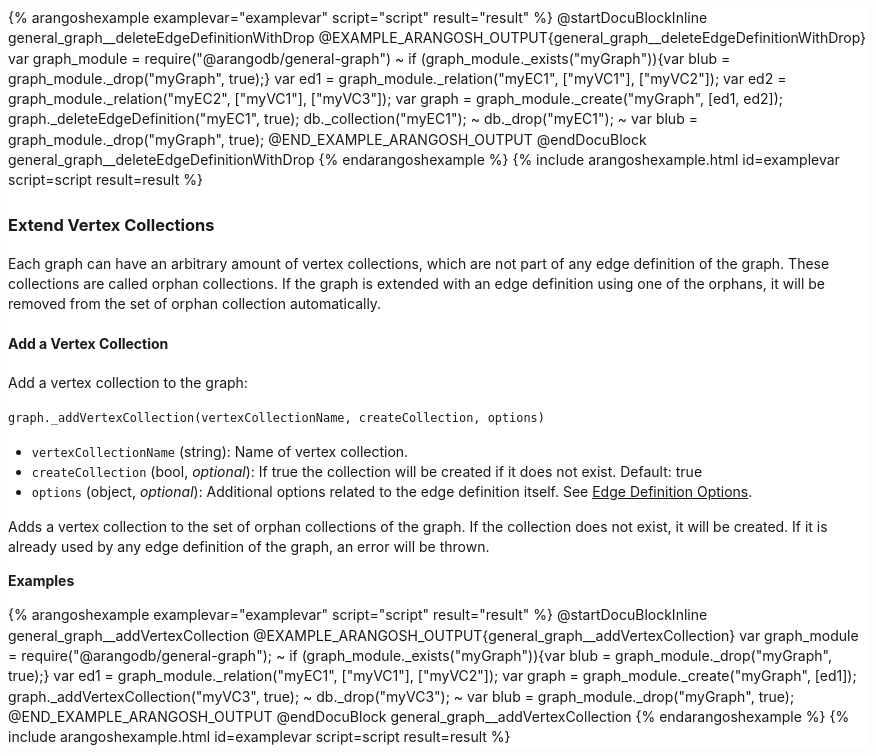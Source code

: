 {% arangoshexample examplevar="examplevar" script="script" result="result" %}
    @startDocuBlockInline general_graph__deleteEdgeDefinitionWithDrop
    @EXAMPLE_ARANGOSH_OUTPUT{general_graph__deleteEdgeDefinitionWithDrop}
      var graph_module = require("@arangodb/general-graph")
    ~ if (graph_module._exists("myGraph")){var blub = graph_module._drop("myGraph", true);}
      var ed1 = graph_module._relation("myEC1", ["myVC1"], ["myVC2"]);
      var ed2 = graph_module._relation("myEC2", ["myVC1"], ["myVC3"]);
      var graph = graph_module._create("myGraph", [ed1, ed2]);
      graph._deleteEdgeDefinition("myEC1", true);
      db._collection("myEC1");
    ~ db._drop("myEC1");
    ~ var blub = graph_module._drop("myGraph", true);
    @END_EXAMPLE_ARANGOSH_OUTPUT
    @endDocuBlock general_graph__deleteEdgeDefinitionWithDrop
{% endarangoshexample %}
{% include arangoshexample.html id=examplevar script=script result=result %}

### Extend Vertex Collections

Each graph can have an arbitrary amount of vertex collections, which are not
part of any edge definition of the graph. These collections are called orphan
collections. If the graph is extended with an edge definition using one of the
orphans, it will be removed from the set of orphan collection automatically.

#### Add a Vertex Collection

Add a vertex collection to the graph:

`graph._addVertexCollection(vertexCollectionName, createCollection, options)`

- `vertexCollectionName` (string):
  Name of vertex collection.
- `createCollection` (bool, _optional_):
  If true the collection will be created if it does not exist. Default: true
- `options` (object, _optional_):
  Additional options related to the edge definition itself.
  See [Edge Definition Options](#edge-definition-options).

Adds a vertex collection to the set of orphan collections of the graph. If the
collection does not exist, it will be created. If it is already used by any edge
definition of the graph, an error will be thrown.

**Examples**

{% arangoshexample examplevar="examplevar" script="script" result="result" %}
    @startDocuBlockInline general_graph__addVertexCollection
    @EXAMPLE_ARANGOSH_OUTPUT{general_graph__addVertexCollection}
      var graph_module = require("@arangodb/general-graph");
    ~ if (graph_module._exists("myGraph")){var blub = graph_module._drop("myGraph", true);}
      var ed1 = graph_module._relation("myEC1", ["myVC1"], ["myVC2"]);
      var graph = graph_module._create("myGraph", [ed1]);
      graph._addVertexCollection("myVC3", true);
    ~ db._drop("myVC3");
    ~ var blub = graph_module._drop("myGraph", true);
    @END_EXAMPLE_ARANGOSH_OUTPUT
    @endDocuBlock general_graph__addVertexCollection
{% endarangoshexample %}
{% include arangoshexample.html id=examplevar script=script result=result %}
